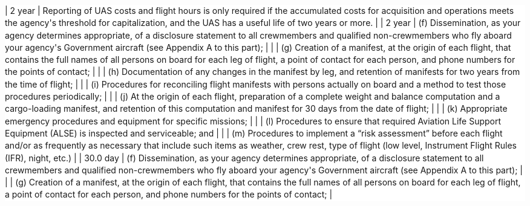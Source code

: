 | 2 year     | Reporting of UAS costs and flight hours is only required if the accumulated costs for acquisition and operations meets the agency's threshold for capitalization, and the UAS has a useful life of two years or more.                                                                                                                                                                                                                                                                                   |
| 2 year     | (f) Dissemination, as your agency determines appropriate, of a disclosure statement to all crewmembers and qualified non-crewmembers who fly aboard your agency's Government aircraft (see Appendix A to this part);                                                                                                                                                                                                                                                                                    |
|            |                   (g) Creation of a manifest, at the origin of each flight, that contains the full names of all persons on board for each leg of flight, a point of contact for each person, and phone numbers for the points of contact;                                                                                                                                                                                                                                                               |
|            |                   (h) Documentation of any changes in the manifest by leg, and retention of manifests for two years from the time of flight;                                                                                                                                                                                                                                                                                                                                                            |
|            |                   (i) Procedures for reconciling flight manifests with persons actually on board and a method to test those procedures periodically;                                                                                                                                                                                                                                                                                                                                                    |
|            |                   (j) At the origin of each flight, preparation of a complete weight and balance computation and a cargo-loading manifest, and retention of this computation and manifest for 30 days from the date of flight;                                                                                                                                                                                                                                                                          |
|            |                   (k) Appropriate emergency procedures and equipment for specific missions;                                                                                                                                                                                                                                                                                                                                                                                                             |
|            |                   (l) Procedures to ensure that required Aviation Life Support Equipment (ALSE) is inspected and serviceable; and                                                                                                                                                                                                                                                                                                                                                                       |
|            |                   (m) Procedures to implement a &#8220;risk assessment&#8221; before each flight and/or as frequently as necessary that include such items as weather, crew rest, type of flight (low level, Instrument Flight Rules (IFR), night, etc.)                                                                                                                                                                                                                                                |
| 30.0 day   | (f) Dissemination, as your agency determines appropriate, of a disclosure statement to all crewmembers and qualified non-crewmembers who fly aboard your agency's Government aircraft (see Appendix A to this part);                                                                                                                                                                                                                                                                                    |
|            |                   (g) Creation of a manifest, at the origin of each flight, that contains the full names of all persons on board for each leg of flight, a point of contact for each person, and phone numbers for the points of contact;                                                                                                                                                                                                                                                               |
